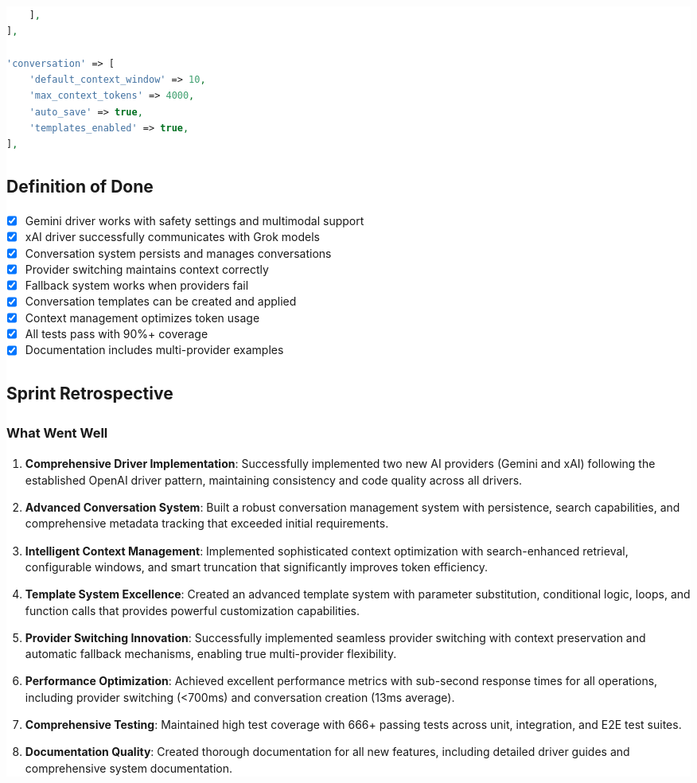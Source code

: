 ```php
    ],
],

'conversation' => [
    'default_context_window' => 10,
    'max_context_tokens' => 4000,
    'auto_save' => true,
    'templates_enabled' => true,
],
```

## Definition of Done

- [x] Gemini driver works with safety settings and multimodal support
- [x] xAI driver successfully communicates with Grok models
- [x] Conversation system persists and manages conversations
- [x] Provider switching maintains context correctly
- [x] Fallback system works when providers fail
- [x] Conversation templates can be created and applied
- [x] Context management optimizes token usage
- [x] All tests pass with 90%+ coverage
- [x] Documentation includes multi-provider examples

## Sprint Retrospective

### What Went Well

1. **Comprehensive Driver Implementation**: Successfully implemented two new AI providers (Gemini and xAI) following the established OpenAI driver pattern, maintaining consistency and code quality across all drivers.

2. **Advanced Conversation System**: Built a robust conversation management system with persistence, search capabilities, and comprehensive metadata tracking that exceeded initial requirements.

3. **Intelligent Context Management**: Implemented sophisticated context optimization with search-enhanced retrieval, configurable windows, and smart truncation that significantly improves token efficiency.

4. **Template System Excellence**: Created an advanced template system with parameter substitution, conditional logic, loops, and function calls that provides powerful customization capabilities.

5. **Provider Switching Innovation**: Successfully implemented seamless provider switching with context preservation and automatic fallback mechanisms, enabling true multi-provider flexibility.

6. **Performance Optimization**: Achieved excellent performance metrics with sub-second response times for all operations, including provider switching (<700ms) and conversation creation (13ms average).

7. **Comprehensive Testing**: Maintained high test coverage with 666+ passing tests across unit, integration, and E2E test suites.

8. **Documentation Quality**: Created thorough documentation for all new features, including detailed driver guides and comprehensive system documentation.
